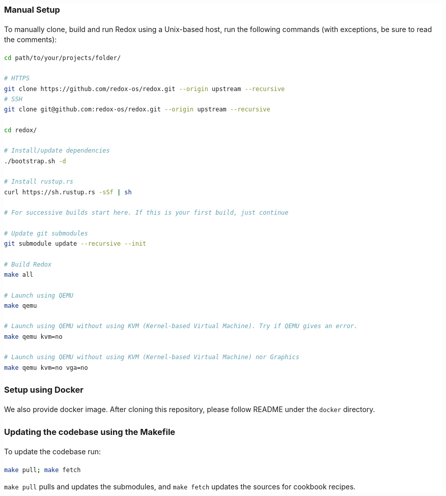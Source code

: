 ### Manual Setup

To manually clone, build and run Redox using a Unix-based host, run the following commands (with exceptions, be sure to read the comments):

```bash
cd path/to/your/projects/folder/

# HTTPS
git clone https://github.com/redox-os/redox.git --origin upstream --recursive
# SSH
git clone git@github.com:redox-os/redox.git --origin upstream --recursive

cd redox/

# Install/update dependencies
./bootstrap.sh -d

# Install rustup.rs
curl https://sh.rustup.rs -sSf | sh

# For successive builds start here. If this is your first build, just continue

# Update git submodules
git submodule update --recursive --init

# Build Redox
make all

# Launch using QEMU
make qemu

# Launch using QEMU without using KVM (Kernel-based Virtual Machine). Try if QEMU gives an error.
make qemu kvm=no

# Launch using QEMU without using KVM (Kernel-based Virtual Machine) nor Graphics
make qemu kvm=no vga=no
```

### Setup using Docker

We also provide docker image. After cloning this repository, please follow README under the `docker` directory.

### Updating the codebase using the Makefile

To update the codebase run:

```bash
make pull; make fetch
```

`make pull` pulls and updates the submodules, and `make fetch` updates the sources for cookbook recipes.
